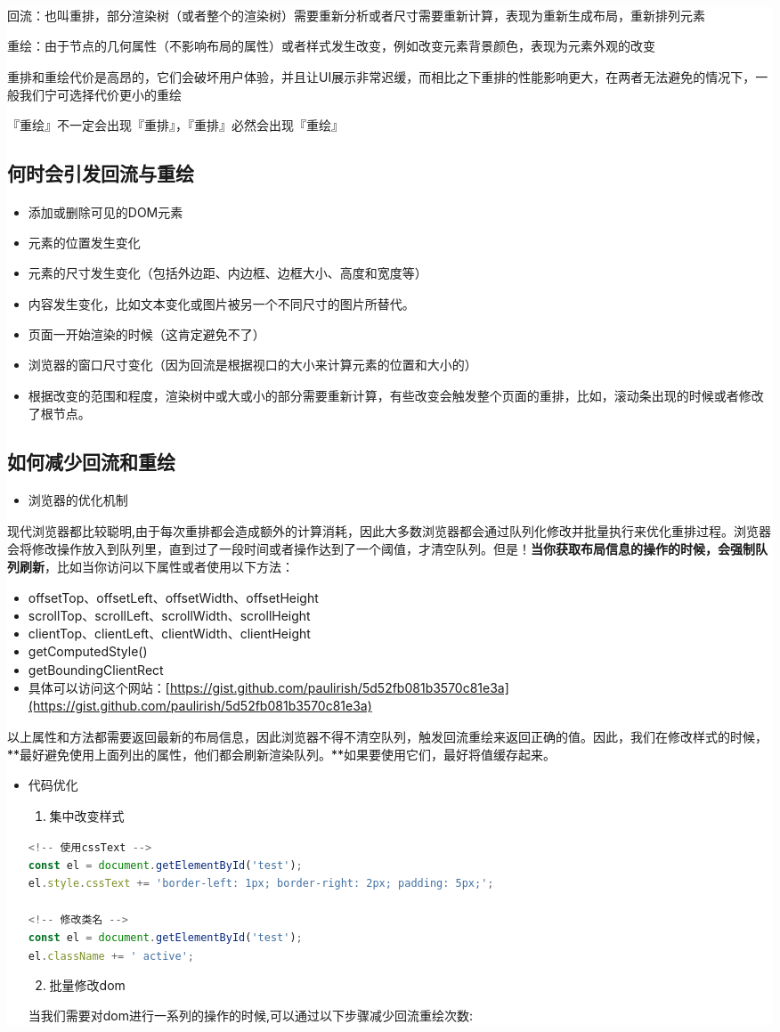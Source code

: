 回流：也叫重排，部分渲染树（或者整个的渲染树）需要重新分析或者尺寸需要重新计算，表现为重新生成布局，重新排列元素

重绘：由于节点的几何属性（不影响布局的属性）或者样式发生改变，例如改变元素背景颜色，表现为元素外观的改变

重排和重绘代价是高昂的，它们会破坏用户体验，并且让UI展示非常迟缓，而相比之下重排的性能影响更大，在两者无法避免的情况下，一般我们宁可选择代价更小的重绘

『重绘』不一定会出现『重排』，『重排』必然会出现『重绘』

## 何时会引发回流与重绘

* 添加或删除可见的DOM元素

* 元素的位置发生变化

* 元素的尺寸发生变化（包括外边距、内边框、边框大小、高度和宽度等）

* 内容发生变化，比如文本变化或图片被另一个不同尺寸的图片所替代。

* 页面一开始渲染的时候（这肯定避免不了）

* 浏览器的窗口尺寸变化（因为回流是根据视口的大小来计算元素的位置和大小的）

* 根据改变的范围和程度，渲染树中或大或小的部分需要重新计算，有些改变会触发整个页面的重排，比如，滚动条出现的时候或者修改了根节点。

## 如何减少回流和重绘

- 浏览器的优化机制

现代浏览器都比较聪明,由于每次重排都会造成额外的计算消耗，因此大多数浏览器都会通过队列化修改并批量执行来优化重排过程。浏览器会将修改操作放入到队列里，直到过了一段时间或者操作达到了一个阈值，才清空队列。但是！**当你获取布局信息的操作的时候，会强制队列刷新**，比如当你访问以下属性或者使用以下方法：

* offsetTop、offsetLeft、offsetWidth、offsetHeight
* scrollTop、scrollLeft、scrollWidth、scrollHeight
* clientTop、clientLeft、clientWidth、clientHeight
* getComputedStyle()
* getBoundingClientRect
* 具体可以访问这个网站：[https://gist.github.com/paulirish/5d52fb081b3570c81e3a](https://gist.github.com/paulirish/5d52fb081b3570c81e3a)

以上属性和方法都需要返回最新的布局信息，因此浏览器不得不清空队列，触发回流重绘来返回正确的值。因此，我们在修改样式的时候，**最好避免使用上面列出的属性，他们都会刷新渲染队列。**如果要使用它们，最好将值缓存起来。

- 代码优化

  1. 集中改变样式

  ```js
  <!-- 使用cssText -->
  const el = document.getElementById('test');
  el.style.cssText += 'border-left: 1px; border-right: 2px; padding: 5px;';

  <!-- 修改类名 -->
  const el = document.getElementById('test');
  el.className += ' active';
  ```

  2. 批量修改dom

  当我们需要对dom进行一系列的操作的时候,可以通过以下步骤减少回流重绘次数:
